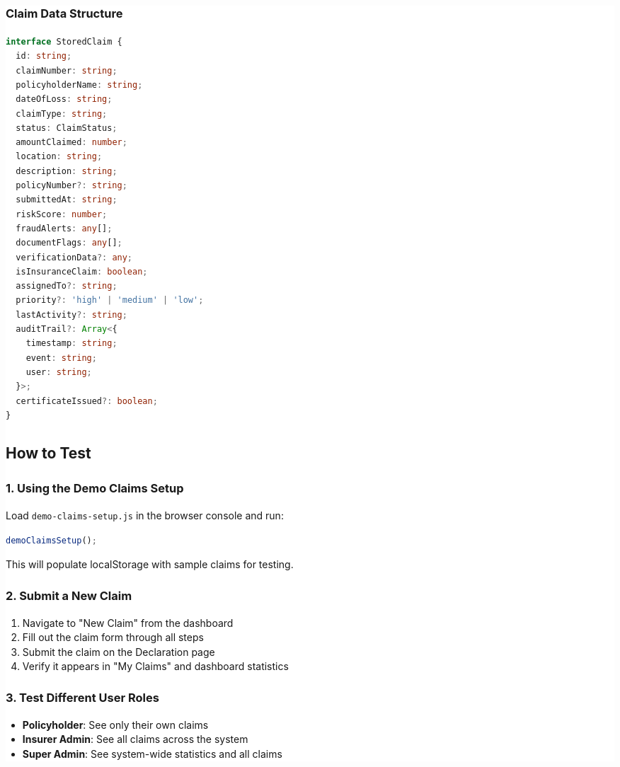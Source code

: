 ### Claim Data Structure
```typescript
interface StoredClaim {
  id: string;
  claimNumber: string;
  policyholderName: string;
  dateOfLoss: string;
  claimType: string;
  status: ClaimStatus;
  amountClaimed: number;
  location: string;
  description: string;
  policyNumber?: string;
  submittedAt: string;
  riskScore: number;
  fraudAlerts: any[];
  documentFlags: any[];
  verificationData?: any;
  isInsuranceClaim: boolean;
  assignedTo?: string;
  priority?: 'high' | 'medium' | 'low';
  lastActivity?: string;
  auditTrail?: Array<{
    timestamp: string;
    event: string;
    user: string;
  }>;
  certificateIssued?: boolean;
}
```

## How to Test

### 1. **Using the Demo Claims Setup**
Load `demo-claims-setup.js` in the browser console and run:
```javascript
demoClaimsSetup();
```
This will populate localStorage with sample claims for testing.

### 2. **Submit a New Claim**
1. Navigate to "New Claim" from the dashboard
2. Fill out the claim form through all steps
3. Submit the claim on the Declaration page
4. Verify it appears in "My Claims" and dashboard statistics

### 3. **Test Different User Roles**
- **Policyholder**: See only their own claims
- **Insurer Admin**: See all claims across the system
- **Super Admin**: See system-wide statistics and all claims
